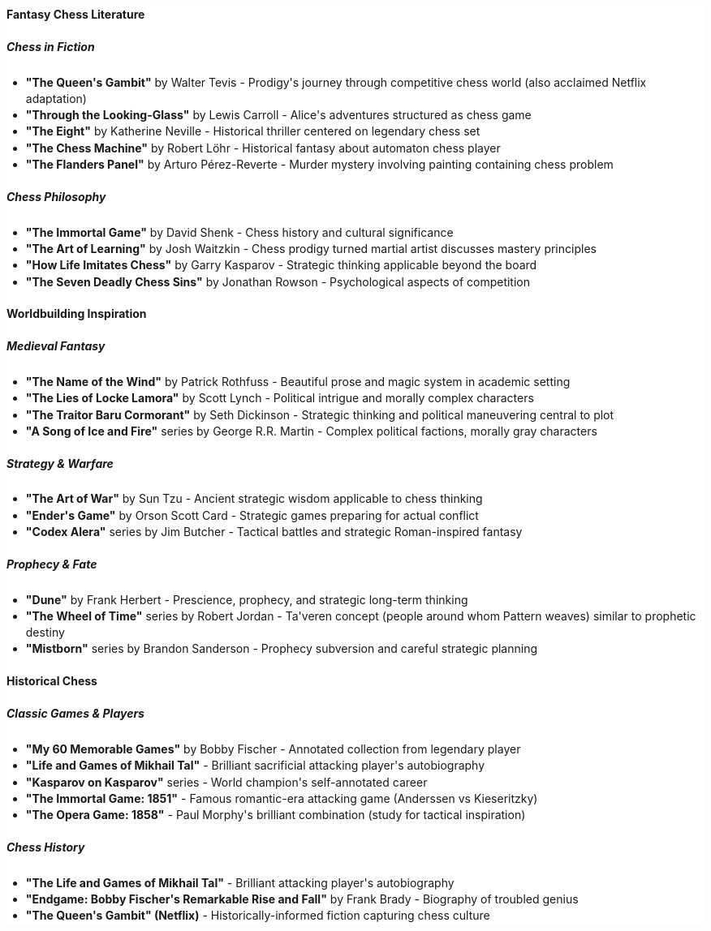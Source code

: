 #### Fantasy Chess Literature

##### Chess in Fiction
- **"The Queen's Gambit"** by Walter Tevis - Prodigy's journey through competitive chess world (also acclaimed Netflix adaptation)
- **"Through the Looking-Glass"** by Lewis Carroll - Alice's adventures structured as chess game
- **"The Eight"** by Katherine Neville - Historical thriller centered on legendary chess set
- **"The Chess Machine"** by Robert Löhr - Historical fantasy about automaton chess player
- **"The Flanders Panel"** by Arturo Pérez-Reverte - Murder mystery involving painting containing chess problem

##### Chess Philosophy
- **"The Immortal Game"** by David Shenk - Chess history and cultural significance
- **"The Art of Learning"** by Josh Waitzkin - Chess prodigy turned martial artist discusses mastery principles
- **"How Life Imitates Chess"** by Garry Kasparov - Strategic thinking applicable beyond the board
- **"The Seven Deadly Chess Sins"** by Jonathan Rowson - Psychological aspects of competition

#### Worldbuilding Inspiration

##### Medieval Fantasy
- **"The Name of the Wind"** by Patrick Rothfuss - Beautiful prose and magic system in academic setting
- **"The Lies of Locke Lamora"** by Scott Lynch - Political intrigue and morally complex characters
- **"The Traitor Baru Cormorant"** by Seth Dickinson - Strategic thinking and political maneuvering central to plot
- **"A Song of Ice and Fire"** series by George R.R. Martin - Complex political factions, morally gray characters

##### Strategy & Warfare
- **"The Art of War"** by Sun Tzu - Ancient strategic wisdom applicable to chess thinking
- **"Ender's Game"** by Orson Scott Card - Strategic games preparing for actual conflict
- **"Codex Alera"** series by Jim Butcher - Tactical battles and strategic Roman-inspired fantasy

##### Prophecy & Fate
- **"Dune"** by Frank Herbert - Prescience, prophecy, and strategic long-term thinking
- **"The Wheel of Time"** series by Robert Jordan - Ta'veren concept (people around whom Pattern weaves) similar to prophetic destiny
- **"Mistborn"** series by Brandon Sanderson - Prophecy subversion and careful strategic planning

#### Historical Chess

##### Classic Games & Players
- **"My 60 Memorable Games"** by Bobby Fischer - Annotated collection from legendary player
- **"Life and Games of Mikhail Tal"** - Brilliant sacrificial attacking player's autobiography
- **"Kasparov on Kasparov"** series - World champion's self-annotated career
- **"The Immortal Game: 1851"** - Famous romantic-era attacking game (Anderssen vs Kieseritzky)
- **"The Opera Game: 1858"** - Paul Morphy's brilliant combination (study for tactical inspiration)

##### Chess History
- **"The Life and Games of Mikhail Tal"** - Brilliant attacking player's autobiography
- **"Endgame: Bobby Fischer's Remarkable Rise and Fall"** by Frank Brady - Biography of troubled genius
- **"The Queen's Gambit" (Netflix)** - Historically-informed fiction capturing chess culture
